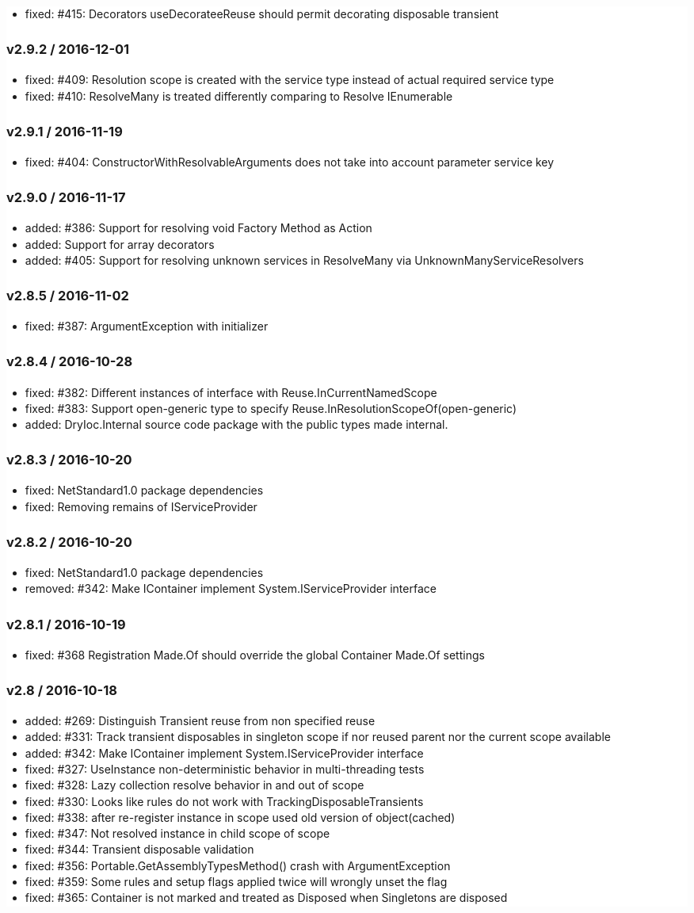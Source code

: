   - fixed: #415: Decorators useDecorateeReuse should permit decorating disposable transient

### v2.9.2 / 2016-12-01

  - fixed: #409: Resolution scope is created with the service type instead of actual required service type
  - fixed: #410: ResolveMany is treated differently comparing to Resolve IEnumerable

### v2.9.1 / 2016-11-19
 
  - fixed: #404: ConstructorWithResolvableArguments does not take into account parameter service key

### v2.9.0 / 2016-11-17

  - added: #386: Support for resolving void Factory Method as Action
  - added: Support for array decorators
  - added: #405: Support for resolving unknown services in ResolveMany via UnknownManyServiceResolvers

### v2.8.5 / 2016-11-02

  - fixed: #387: ArgumentException with initializer

### v2.8.4 / 2016-10-28

  - fixed: #382: Different instances of interface with Reuse.InCurrentNamedScope
  - fixed: #383: Support open-generic type to specify Reuse.InResolutionScopeOf(open-generic)
  - added: DryIoc.Internal source code package with the public types made internal.

### v2.8.3 / 2016-10-20

  - fixed: NetStandard1.0 package dependencies
  - fixed: Removing remains of IServiceProvider

### v2.8.2 / 2016-10-20

  - fixed: NetStandard1.0 package dependencies 
  - removed: #342: Make IContainer implement System.IServiceProvider interface

### v2.8.1 / 2016-10-19

  - fixed: #368 Registration Made.Of should override the global Container Made.Of settings

### v2.8 / 2016-10-18

  - added: #269: Distinguish Transient reuse from non specified reuse
  - added: #331: Track transient disposables in singleton scope if nor reused parent nor the current scope available
  - added: #342: Make IContainer implement System.IServiceProvider interface
  - fixed: #327: UseInstance non-deterministic behavior in multi-threading tests
  - fixed: #328: Lazy collection resolve behavior in and out of scope
  - fixed: #330: Looks like rules do not work with TrackingDisposableTransients
  - fixed: #338: after re-register instance in scope used old version of object(cached)
  - fixed: #347: Not resolved instance in child scope of scope
  - fixed: #344: Transient disposable validation
  - fixed: #356: Portable.GetAssemblyTypesMethod() crash with ArgumentException
  - fixed: #359: Some rules and setup flags applied twice will wrongly unset the flag
  - fixed: #365: Container is not marked and treated as Disposed when Singletons are disposed

